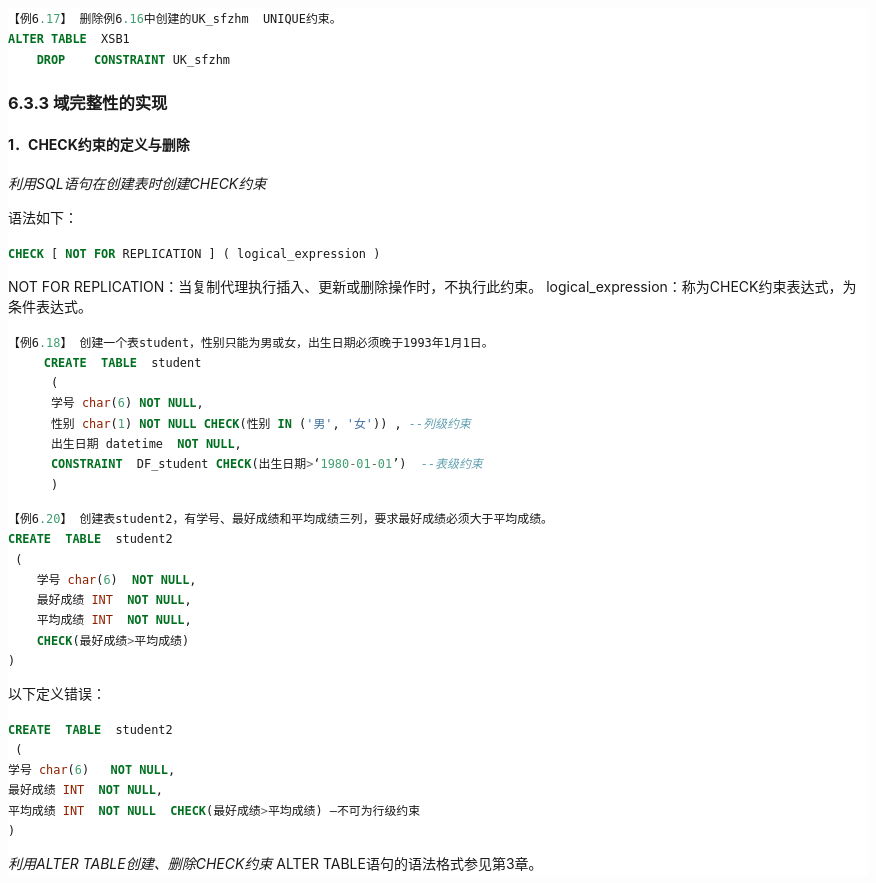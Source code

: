 ```sql
【例6.17】 删除例6.16中创建的UK_sfzhm  UNIQUE约束。
ALTER TABLE  XSB1 
	DROP    CONSTRAINT UK_sfzhm 
```

### 6.3.3  域完整性的实现

#### 1．CHECK约束的定义与删除

*利用SQL语句在创建表时创建CHECK约束*

语法如下：

```sql
CHECK [ NOT FOR REPLICATION ] ( logical_expression )
```

NOT FOR REPLICATION：当复制代理执行插入、更新或删除操作时，不执行此约束。
logical_expression：称为CHECK约束表达式，为条件表达式。

```sql
【例6.18】 创建一个表student，性别只能为男或女，出生日期必须晚于1993年1月1日。
     CREATE  TABLE  student
      (	
      学号 char(6) NOT NULL,
      性别 char(1) NOT NULL CHECK(性别 IN ('男', '女')) , --列级约束
      出生日期 datetime  NOT NULL,
      CONSTRAINT  DF_student CHECK(出生日期>‘1980-01-01’)  --表级约束
      )
```

```sql
【例6.20】 创建表student2，有学号、最好成绩和平均成绩三列，要求最好成绩必须大于平均成绩。
CREATE  TABLE  student2
 (	
	学号 char(6)  NOT NULL,
 	最好成绩 INT  NOT NULL,
	平均成绩 INT  NOT NULL,
 	CHECK(最好成绩>平均成绩)
)
```

 以下定义错误：

```sql
CREATE  TABLE  student2
 (	
学号 char(6)   NOT NULL,
最好成绩 INT  NOT NULL,
平均成绩 INT  NOT NULL  CHECK(最好成绩>平均成绩) –不可为行级约束
)
```

*利用ALTER TABLE创建、删除CHECK约束*
    ALTER TABLE语句的语法格式参见第3章。
